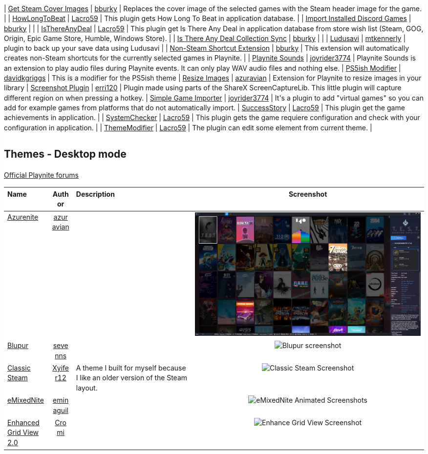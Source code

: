 | [Get Steam Cover Images](https://gist.github.com/bburky/464543d4c6662c66ad6088d06ced50ce) | [bburky](https://gist.github.com/bburky) | Replaces the cover image of the selected games with the Steam header image for the game. |
| [HowLongToBeat](https://github.com/Lacro59/playnite-howlongtobeat-plugin) | [Lacro59](https://github.com/Lacro59) | This plugin gets How Long To Beat in application database. |
| [Import Installed Discord Games](https://gist.github.com/bburky/43e666b2f6bb6db4c42b5ecd93f7af38) | [bburky](https://gist.github.com/bburky) | |
| [IsThereAnyDeal](https://github.com/Lacro59/playnite-isthereanydeal-plugin) | [Lacro59](https://github.com/Lacro59) | This plugin get Is There Any Deal in application database from store wish list (Steam, GOG, Origin, Epic Game Store, Humble, Windows Store). |
| [Is There Any Deal Collection Sync](https://gist.github.com/bburky/38c29a5fd8fbf2fc72ef77d553d09c6a) | [bburky](https://gist.github.com/bburky) | |
| [Ludusavi](https://github.com/mtkennerly/ludusavi-playnite) | [mtkennerly](https://github.com/mtkennerly) | plugin to back up your save data using Ludusavi |
| [Non-Steam Shortcut Extension](https://github.com/bburky/playnite-non-steam-shortcuts) | [bburky](https://github.com/bburky) | This extension will automatically creates non-Steam shortcuts for the currently selected games in Playnite. |
| [Playnite Sounds](https://github.com/joyrider3774/PlayniteSound) | [joyrider3774](https://github.com/joyrider3774) | Playnite Sounds is an extension to play audio files during Playnite events. It can only play WAV audio files and nothing else.
| [PS5ish Modifier](https://playnite.link/forum/thread-587.html) | [davidkgriggs](https://playnite.link/forum/user-1931.html) | This is a modifier for the PS5ish theme
| [Resize Images](https://github.com/azuravian/playnite-resizeimages) | [azuravian](https://github.com/azuravian) | Extension for Playnite to resize images in your library
| [Screenshot Plugin](https://github.com/erri120/Playnite.Extensions#screenshot-plugin) | [erri120](https://github.com/erri120) | Plugin made using parts of the ShareX ScreenCaptureLib. This little plugin will capture different region on when pressing a hotkey.
| [Simple Game Importer](https://github.com/joyrider3774/Playnite_Simple_Game_Importer) | [joyrider3774](https://github.com/joyrider3774) | It's a plugin to add "virtual games" so you can add for example games from platforms that do not automatically import.
| [SuccessStory](https://github.com/Lacro59/playnite-successstory-plugin) | [Lacro59](https://github.com/Lacro59) | This plugin get the game achievements in application. |
| [SystemChecker](https://github.com/Lacro59/playnite-systemchecker-plugin) | [Lacro59](https://github.com/Lacro59) | This plugin gets the game requiere configuration and check with your configuration in application. |
| [ThemeModifier](https://github.com/Lacro59/playnite-thememodifier-plugin) | [Lacro59](https://github.com/Lacro59) | The plugin can edit some element from current theme.     |

## Themes - Desktop mode
[Official Playnite forums](https://playnite.link/forum/forum-8.html)

| Name | Author | Description | Screenshot |
|:-----|:------:|:------------|:----------:|
| [Azurenite](https://github.com/azuravian/playnite-theme-azurenite) | [azuravian](https://github.com/azuravian) | | ![Azurenite Screenshot](res/AzureniteGridView.jpg)
| [Blupur](https://github.com/sevenns/Playnite-Blupur-Theme) | [sevenns](https://github.com/sevenns) | | ![Blupur screenshot](https://raw.githubusercontent.com/sevenns/Playnite-Blupur-Theme/master/Desktop/Blupur/preview.jpg)
| [Classic Steam](https://playnite.link/forum/thread-299-post-1888.html) | [Xyifer12](https://gitlab.com/xyifer12) | A theme I built for myself because I like an older version of the Steam layout. | ![Classic Steam Screenshot](res/ClassicSteam.png)
| [eMixedNite](https://playnite.link/forum/thread-337.html) | [eminaguil](https://playnite.link/forum/user-725.html) | | ![eMixedNite Animated Screenshots](res/eMixedNite.gif)
| [Enhanced Grid View 2.0](https://playnite.link/forum/thread-311.html) | [Cromi](https://playnite.link/forum/user-1612.html) | | ![Enhance Grid View Screenshot](res/EnhancedGridView.jpg)